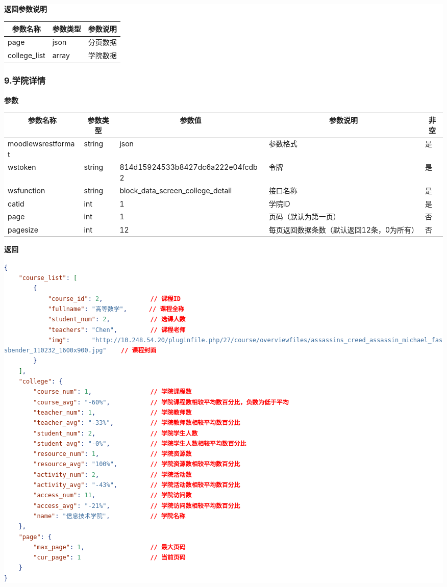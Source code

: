 **返回参数说明**

| 参数名称     | 参数类型 | 参数说明 |
| ------------ | -------- | -------- |
| page         | json     | 分页数据 |
| college_list | array    | 学院数据 |



### 9.学院详情

**参数**

| 参数名称           | 参数类型 | 参数值                           | 参数说明                                  | 非空 |
| ------------------ | -------- | -------------------------------- | ----------------------------------------- | ---- |
| moodlewsrestformat | string   | json                             | 参数格式                                  | 是   |
| wstoken            | string   | 814d15924533b8427dc6a222e04fcdb2 | 令牌                                      | 是   |
| wsfunction         | string   | block_data_screen_college_detail | 接口名称                                  | 是   |
| catid              | int      | 1                                | 学院ID                                    | 是   |
| page               | int      | 1                                | 页码（默认为第一页）                      | 否   |
| pagesize           | int      | 12                               | 每页返回数据条数（默认返回12条，0为所有） | 否   |

**返回**

```json
{
    "course_list": [
        {
            "course_id": 2,				// 课程ID
            "fullname": "高等数学",		 // 课程全称
            "student_num": 2,			// 选课人数
            "teachers": "Chen",			// 课程老师
            "img": 		"http://10.248.54.20/pluginfile.php/27/course/overviewfiles/assassins_creed_assassin_michael_fassbender_110232_1600x900.jpg"	// 课程封面
        }
    ],
    "college": {
        "course_num": 1,				// 学院课程数
        "course_avg": "-60%",			// 学院课程数相较平均数百分比，负数为低于平均
        "teacher_num": 1,				// 学院教师数
        "teacher_avg": "-33%",			// 学院教师数相较平均数百分比
        "student_num": 2,				// 学院学生人数
        "student_avg": "-0%",			// 学院学生人数相较平均数百分比
        "resource_num": 1,				// 学院资源数
        "resource_avg": "100%",			// 学院资源数相较平均数百分比
        "activity_num": 2,				// 学院活动数
        "activity_avg": "-43%",			// 学院活动数相较平均数百分比
        "access_num": 11,				// 学院访问数
        "access_avg": "-21%",			// 学院访问数相较平均数百分比
        "name": "信息技术学院",			// 学院名称
    },
    "page": {
        "max_page": 1,					// 最大页码
        "cur_page": 1					// 当前页码
    }
}
```
